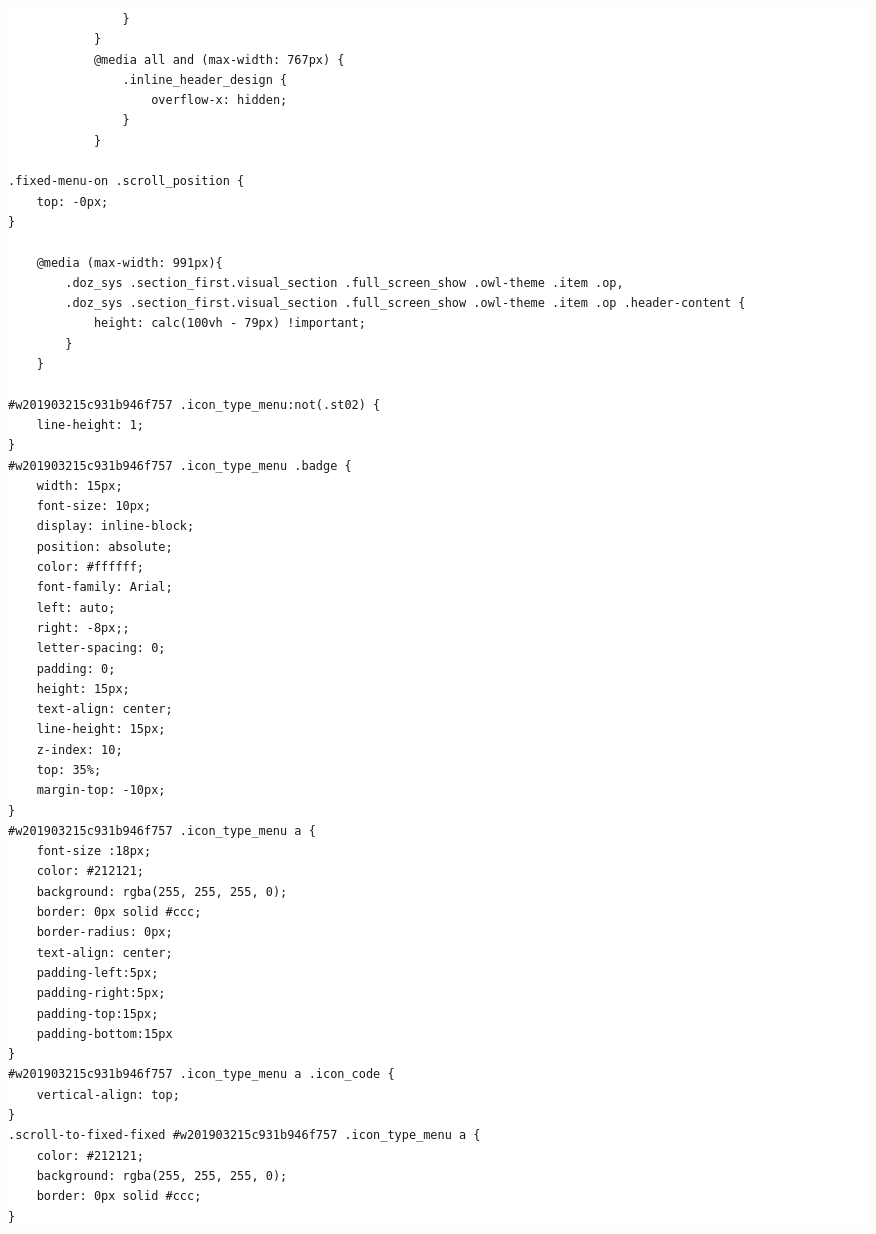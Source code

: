 					}
				}
				@media all and (max-width: 767px) {
					.inline_header_design {
						overflow-x: hidden;
					}
				}
			
	.fixed-menu-on .scroll_position {
		top: -0px;
	}
	
		@media (max-width: 991px){
			.doz_sys .section_first.visual_section .full_screen_show .owl-theme .item .op,
			.doz_sys .section_first.visual_section .full_screen_show .owl-theme .item .op .header-content {
				height: calc(100vh - 79px) !important;
			}
		}
	
	#w201903215c931b946f757 .icon_type_menu:not(.st02) {
		line-height: 1;
	}
	#w201903215c931b946f757 .icon_type_menu .badge {
		width: 15px;
		font-size: 10px;
		display: inline-block;
		position: absolute;
		color: #ffffff;
		font-family: Arial;
		left: auto;
		right: -8px;;
		letter-spacing: 0;
		padding: 0;
		height: 15px;
		text-align: center;
		line-height: 15px;
		z-index: 10;
		top: 35%;
		margin-top: -10px;
	}
	#w201903215c931b946f757 .icon_type_menu a {
		font-size :18px;
		color: #212121;
		background: rgba(255, 255, 255, 0);
		border: 0px solid #ccc;
		border-radius: 0px;
		text-align: center;
		padding-left:5px;
		padding-right:5px;
		padding-top:15px;
		padding-bottom:15px
	}
	#w201903215c931b946f757 .icon_type_menu a .icon_code {
		vertical-align: top;
	}
	.scroll-to-fixed-fixed #w201903215c931b946f757 .icon_type_menu a {
		color: #212121;
		background: rgba(255, 255, 255, 0);
		border: 0px solid #ccc;
	}
